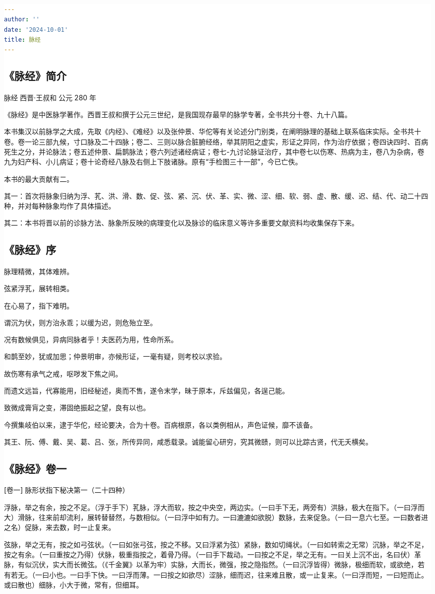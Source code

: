 ```yaml
---
author: ''
date: '2024-10-01'
title: 脉经
---
```


## 《脉经》简介

脉经 西晋·王叔和 公元 280 年

《脉经》是中医脉学著作。西晋王叔和撰于公元三世纪，是我国现存最早的脉学专著，全书共分十卷、九十八篇。

本书集汉以前脉学之大成，先取《内经》、《难经》以及张仲景、华佗等有关论述分门别类，在阐明脉理的基础上联系临床实际。全书共十卷。卷一论三部九候，寸口脉及二十四脉；卷二、三则以脉合脏腑经络，举其阴阳之虚实，形证之异同，作为治疗依据；卷四诀四时、百病死生之分，并论脉法；卷五述仲景、扁鹊脉法；卷六列述诸经病证；卷七-九讨论脉证治疗，其中卷七以伤寒、热病为主，卷八为杂病，卷九为妇产科、小儿病证；卷十论奇经八脉及右侧上下肢诸脉。原有“手检图三十一部”，今已亡佚。

本书的最大贡献有二。

其一：首次将脉象归纳为浮、芤、洪、滑、数、促、弦、紧、沉、伏、革、实、微、涩、细、软、弱、虚、散、缓、迟、结、代、动二十四种，并对每种脉象均作了具体描述。

其二：本书将晋以前的诊脉方法、脉象所反映的病理变化以及脉诊的临床意义等许多重要文献资料均收集保存下来。

## 《脉经》序

脉理精微，其体难辨。

弦紧浮芤，展转相类。

在心易了，指下难明。

谓沉为伏，则方治永乖；以缓为迟，则危殆立至。

况有数候俱见，异病同脉者乎！夫医药为用，性命所系。

和鹊至妙，犹或加思；仲景明审，亦候形证，一毫有疑，则考校以求验。

故伤寒有承气之戒，呕哕发下焦之间。

而遗文远旨，代寡能用，旧经秘述，奥而不售，遂令末学，昧于原本，斥兹偏见，各逞己能。

致微成膏肓之变，滞固绝振起之望，良有以也。

今撰集岐伯以来，逮于华佗，经论要决，合为十卷。百病根原，各以类例相从，声色证候，靡不该备。

其王、阮、傅、戴、吴、葛、吕、张，所传异同，咸悉载录。诚能留心研穷，究其微赜，则可以比踪古贤，代无夭横矣。

## 《脉经》卷一

[卷一] 脉形状指下秘决第一（二十四种）

浮脉，举之有余，按之不足。（浮于手下）芤脉，浮大而软，按之中央空，两边实。（一曰手下无，两旁有）洪脉，极大在指下。（一曰浮而大）滑脉，往来前却流利，展转替替然，与数相似。（一曰浮中如有力。一曰漉漉如欲脱）数脉，去来促急。（一曰一息六七至。一曰数者进之名）促脉，来去数，时一止复来。

弦脉，举之无有，按之如弓弦状。（一曰如张弓弦，按之不移。又曰浮紧为弦）紧脉，数如切绳状。（一曰如转索之无常）沉脉，举之不足，按之有余。（一曰重按之乃得）伏脉，极重指按之，着骨乃得。（一曰手下裁动。一曰按之不足，举之无有。一曰关上沉不出，名曰伏）革脉，有似沉伏，实大而长微弦。（《千金翼》以革为牢）实脉，大而长，微强，按之隐指然。（一曰沉浮皆得）微脉，极细而软，或欲绝，若有若无。（一曰小也。一曰手下快。一曰浮而薄。一曰按之如欲尽）涩脉，细而迟，往来难且散，或一止复来。（一曰浮而短，一曰短而止。或曰散也）细脉，小大于微，常有，但细耳。
